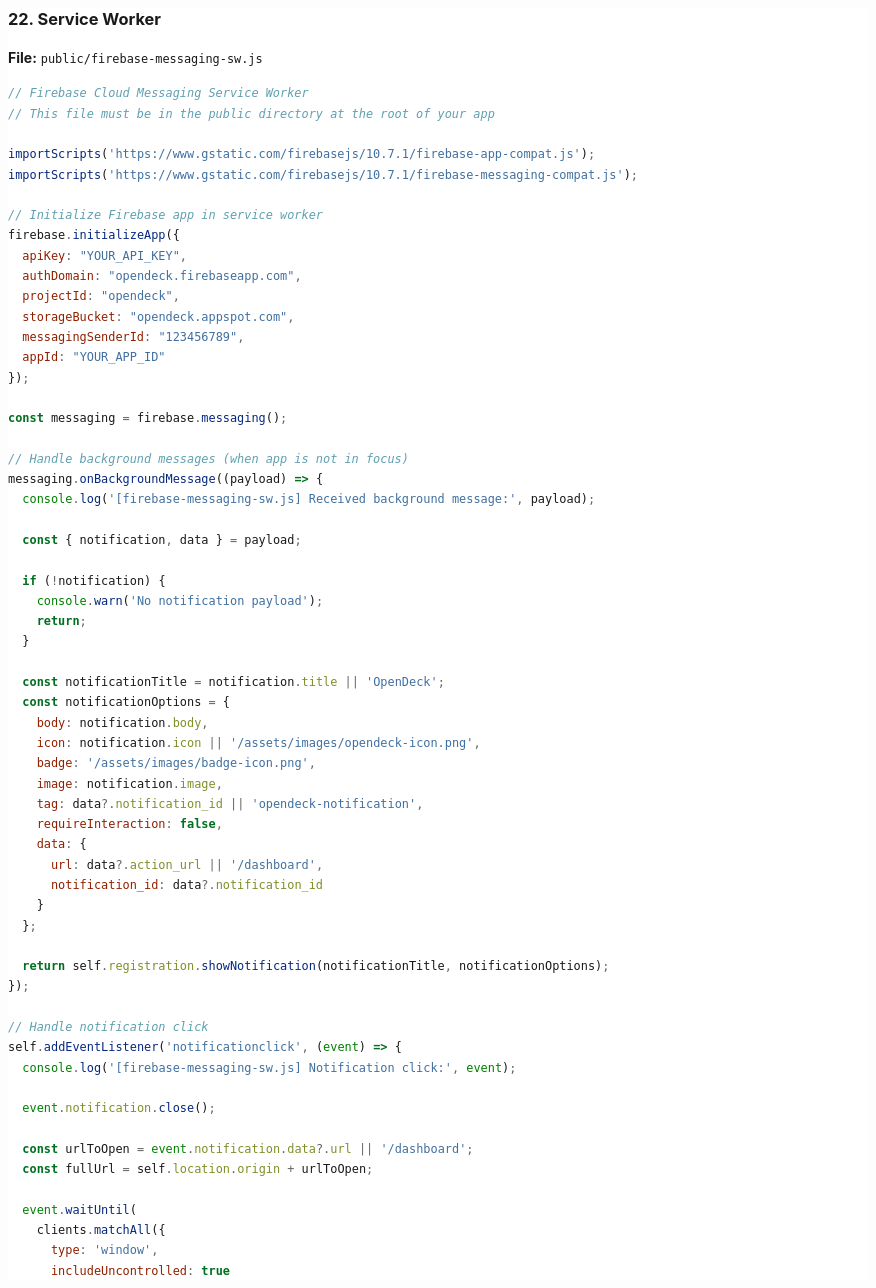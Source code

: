 ### 22. Service Worker

**File:** `public/firebase-messaging-sw.js`

```javascript
// Firebase Cloud Messaging Service Worker
// This file must be in the public directory at the root of your app

importScripts('https://www.gstatic.com/firebasejs/10.7.1/firebase-app-compat.js');
importScripts('https://www.gstatic.com/firebasejs/10.7.1/firebase-messaging-compat.js');

// Initialize Firebase app in service worker
firebase.initializeApp({
  apiKey: "YOUR_API_KEY",
  authDomain: "opendeck.firebaseapp.com",
  projectId: "opendeck",
  storageBucket: "opendeck.appspot.com",
  messagingSenderId: "123456789",
  appId: "YOUR_APP_ID"
});

const messaging = firebase.messaging();

// Handle background messages (when app is not in focus)
messaging.onBackgroundMessage((payload) => {
  console.log('[firebase-messaging-sw.js] Received background message:', payload);

  const { notification, data } = payload;

  if (!notification) {
    console.warn('No notification payload');
    return;
  }

  const notificationTitle = notification.title || 'OpenDeck';
  const notificationOptions = {
    body: notification.body,
    icon: notification.icon || '/assets/images/opendeck-icon.png',
    badge: '/assets/images/badge-icon.png',
    image: notification.image,
    tag: data?.notification_id || 'opendeck-notification',
    requireInteraction: false,
    data: {
      url: data?.action_url || '/dashboard',
      notification_id: data?.notification_id
    }
  };

  return self.registration.showNotification(notificationTitle, notificationOptions);
});

// Handle notification click
self.addEventListener('notificationclick', (event) => {
  console.log('[firebase-messaging-sw.js] Notification click:', event);

  event.notification.close();

  const urlToOpen = event.notification.data?.url || '/dashboard';
  const fullUrl = self.location.origin + urlToOpen;

  event.waitUntil(
    clients.matchAll({
      type: 'window',
      includeUncontrolled: true
```